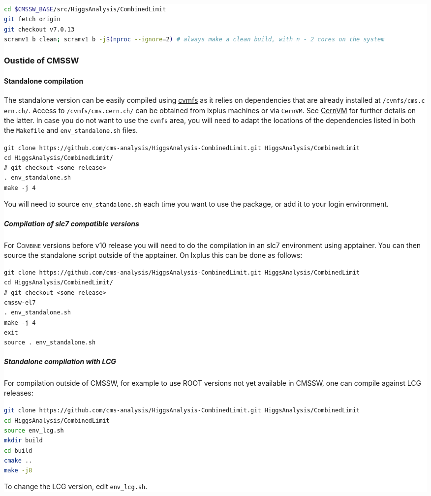 ```sh
cd $CMSSW_BASE/src/HiggsAnalysis/CombinedLimit
git fetch origin
git checkout v7.0.13
scramv1 b clean; scramv1 b -j$(nproc --ignore=2) # always make a clean build, with n - 2 cores on the system
```

### Oustide of CMSSW

#### Standalone compilation

The standalone version can be easily compiled using
[cvmfs](https://cernvm.cern.ch/fs/) as it relies on dependencies that are
already installed at `/cvmfs/cms.cern.ch/`. Access to `/cvmfs/cms.cern.ch/` can
be obtained from lxplus machines or via `CernVM`. See [CernVM](CernVM.md) for
further details on the latter. In case you do not want to use the `cvmfs`
area, you will need to adapt the locations of the dependencies listed in both
the `Makefile` and `env_standalone.sh` files.

```
git clone https://github.com/cms-analysis/HiggsAnalysis-CombinedLimit.git HiggsAnalysis/CombinedLimit
cd HiggsAnalysis/CombinedLimit/
# git checkout <some release>
. env_standalone.sh
make -j 4
```

You will need to source `env_standalone.sh` each time you want to use the package, or add it to your login environment.

##### Compilation of slc7 compatible versions

For <span style="font-variant:small-caps;">Combine</span> versions before v10 release you will need to do the compilation in an slc7 environment using apptainer. You can then source the standalone script outside of the apptainer.
On lxplus this can be done as follows:

```
git clone https://github.com/cms-analysis/HiggsAnalysis-CombinedLimit.git HiggsAnalysis/CombinedLimit
cd HiggsAnalysis/CombinedLimit/
# git checkout <some release>
cmssw-el7
. env_standalone.sh
make -j 4
exit
source . env_standalone.sh
```

##### Standalone compilation with LCG
For compilation outside of CMSSW, for example to use ROOT versions not yet available in CMSSW, one can compile against LCG releases:
```sh
git clone https://github.com/cms-analysis/HiggsAnalysis-CombinedLimit.git HiggsAnalysis/CombinedLimit
cd HiggsAnalysis/CombinedLimit
source env_lcg.sh
mkdir build
cd build
cmake ..
make -j8
```
To change the LCG version, edit `env_lcg.sh`.
